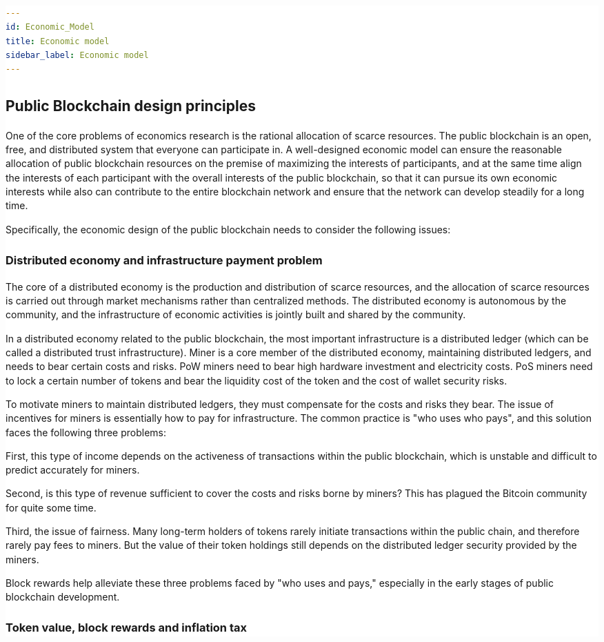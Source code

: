 ```yaml
---
id: Economic_Model
title: Economic model
sidebar_label: Economic model
---
```




## Public Blockchain design principles

One of the core problems of economics research is the rational allocation of scarce resources. The public blockchain is an open, free, and distributed system that everyone can participate in. A well-designed economic model can ensure the reasonable allocation of public blockchain resources on the premise of maximizing the interests of participants, and at the same time align the interests of each participant with the overall interests of the public blockchain, so that it can pursue its own economic interests while also can contribute to the entire blockchain network and ensure that the network can develop steadily for a long time.

Specifically, the economic design of the public blockchain needs to consider the following issues:

### Distributed economy and infrastructure payment problem

The core of a distributed economy is the production and distribution of scarce resources, and the allocation of scarce resources is carried out through market mechanisms rather than centralized methods. The distributed economy is autonomous by the community, and the infrastructure of economic activities is jointly built and shared by the community.

In a distributed economy related to the public blockchain, the most important infrastructure is a distributed ledger (which can be called a distributed trust infrastructure). Miner is a core member of the distributed economy, maintaining distributed ledgers, and needs to bear certain costs and risks. PoW miners need to bear high hardware investment and electricity costs. PoS miners need to lock a certain number of tokens and bear the liquidity cost of the token and the cost of wallet security risks.

To motivate miners to maintain distributed ledgers, they must compensate for the costs and risks they bear. The issue of incentives for miners is essentially how to pay for infrastructure. The common practice is "who uses who pays", and this solution faces the following three problems:

First, this type of income depends on the activeness of transactions within the public blockchain, which is unstable and difficult to predict accurately for miners.

Second, is this type of revenue sufficient to cover the costs and risks borne by miners? This has plagued the Bitcoin community for quite some time.

Third, the issue of fairness. Many long-term holders of tokens rarely initiate transactions within the public chain, and therefore rarely pay fees to miners. But the value of their token holdings still depends on the distributed ledger security provided by the miners.

Block rewards help alleviate these three problems faced by "who uses and pays," especially in the early stages of public blockchain development.

### Token value, block rewards and inflation tax

